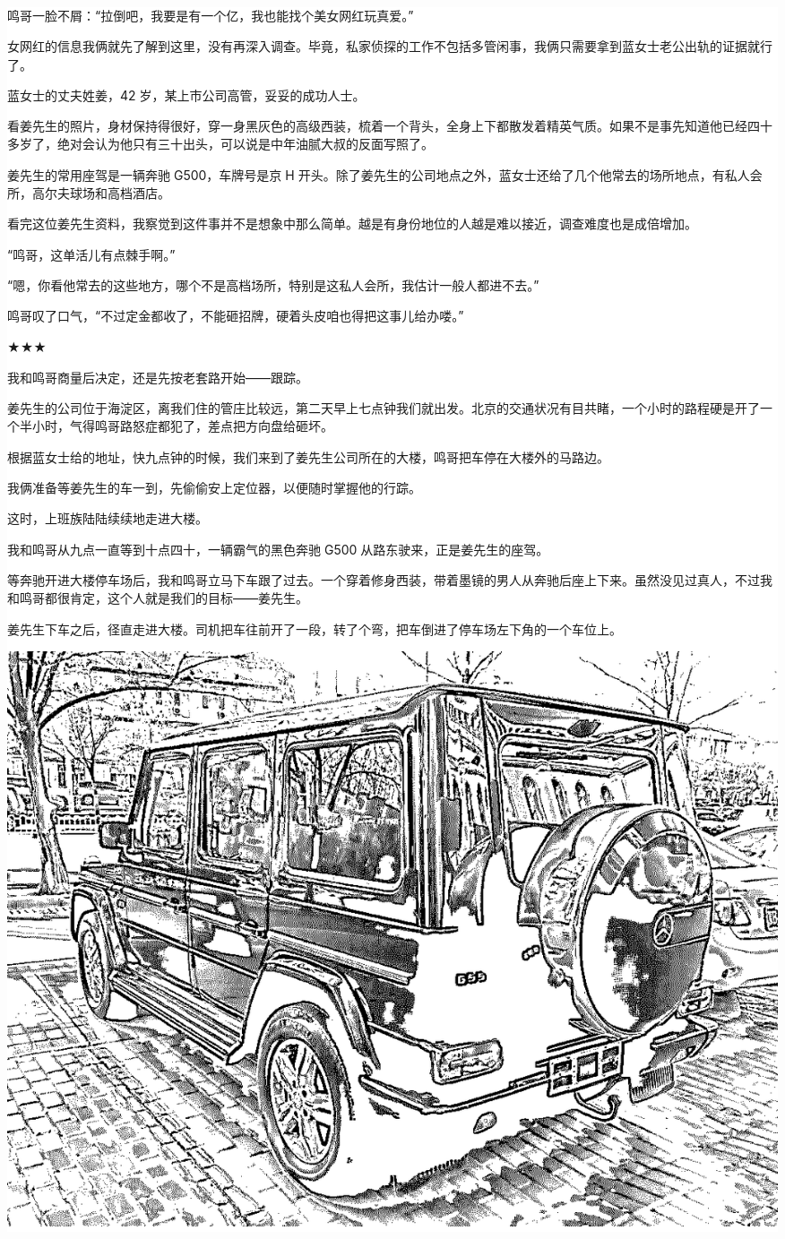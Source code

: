 鸣哥一脸不屑：“拉倒吧，我要是有一个亿，我也能找个美女网红玩真爱。”

女网红的信息我俩就先了解到这里，没有再深入调查。毕竟，私家侦探的工作不包括多管闲事，我俩只需要拿到蓝女士老公出轨的证据就行了。

蓝女士的丈夫姓姜，42 岁，某上市公司高管，妥妥的成功人士。

看姜先生的照片，身材保持得很好，穿一身黑灰色的高级西装，梳着一个背头，全身上下都散发着精英气质。如果不是事先知道他已经四十多岁了，绝对会认为他只有三十出头，可以说是中年油腻大叔的反面写照了。

姜先生的常用座驾是一辆奔驰 G500，车牌号是京 H 开头。除了姜先生的公司地点之外，蓝女士还给了几个他常去的场所地点，有私人会所，高尔夫球场和高档酒店。

看完这位姜先生资料，我察觉到这件事并不是想象中那么简单。越是有身份地位的人越是难以接近，调查难度也是成倍增加。

“鸣哥，这单活儿有点棘手啊。”

“嗯，你看他常去的这些地方，哪个不是高档场所，特别是这私人会所，我估计一般人都进不去。”

鸣哥叹了口气，“不过定金都收了，不能砸招牌，硬着头皮咱也得把这事儿给办喽。”

★★★

我和鸣哥商量后决定，还是先按老套路开始——跟踪。

姜先生的公司位于海淀区，离我们住的管庄比较远，第二天早上七点钟我们就出发。北京的交通状况有目共睹，一个小时的路程硬是开了一个半小时，气得鸣哥路怒症都犯了，差点把方向盘给砸坏。

根据蓝女士给的地址，快九点钟的时候，我们来到了姜先生公司所在的大楼，鸣哥把车停在大楼外的马路边。

我俩准备等姜先生的车一到，先偷偷安上定位器，以便随时掌握他的行踪。

这时，上班族陆陆续续地走进大楼。

我和鸣哥从九点一直等到十点四十，一辆霸气的黑色奔驰 G500 从路东驶来，正是姜先生的座驾。

等奔驰开进大楼停车场后，我和鸣哥立马下车跟了过去。一个穿着修身西装，带着墨镜的男人从奔驰后座上下来。虽然没见过真人，不过我和鸣哥都很肯定，这个人就是我们的目标——姜先生。

姜先生下车之后，径直走进大楼。司机把车往前开了一段，转了个弯，把车倒进了停车场左下角的一个车位上。

![](img/b5db4c5691958a217792bdba6f4917aa.jpg)
